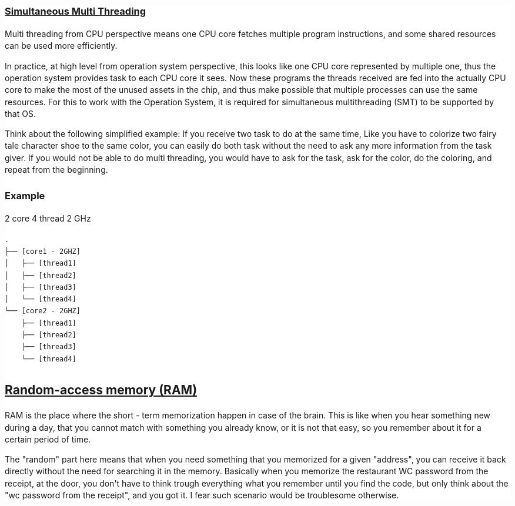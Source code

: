 ### [Simultaneous Multi Threading](https://en.wikipedia.org/wiki/Simultaneous_multithreading)

Multi threading from CPU perspective means one CPU core fetches multiple program instructions,
and some shared resources can be used more efficiently.

In practice, at high level from operation system perspective,
this looks like one CPU core represented by multiple one,
thus the operation system provides task to each CPU core it sees.
Now these programs the threads received are fed into the actually CPU core
to make the most of the unused assets in the chip,
and thus make possible that multiple processes can use the same resources.
For this to work with the Operation System,
it is required for simultaneous multithreading (SMT) to be supported by that OS.

Think about the following simplified example:
If you receive two task to do at the same time,
Like you have to colorize two fairy tale character shoe to the same color,
you can easily do both task without the need to ask any more information from the task giver.
If you would not be able to do multi threading, you would have to ask for the task,
ask for the color, do the coloring, and repeat from the beginning.

### Example

2 core 4 thread 2 GHz
```txt
.
├── [core1 - 2GHZ]
│   ├── [thread1]
│   ├── [thread2]
│   ├── [thread3]
│   └── [thread4]
└── [core2 - 2GHZ]
    ├── [thread1]
    ├── [thread2]
    ├── [thread3]
    └── [thread4]
```

## [Random-access memory (RAM)](https://en.wikipedia.org/wiki/Random-access_memory)

RAM is the place where the short - term memorization happen in case of the brain.
This is like when you hear something new during a day, that you cannot match with something you already know,
or it is not that easy, so you remember about it for a certain period of time.

The "random" part here means that when you need something that you memorized for a given "address",
you can receive it back directly without the need for searching it in the memory.
Basically when you memorize the restaurant WC password from the receipt, at the door,
you don't have to think trough everything what you remember until you find the code,
but only think about the "wc password from the receipt", and you got it.
I fear such scenario would be troublesome otherwise.
